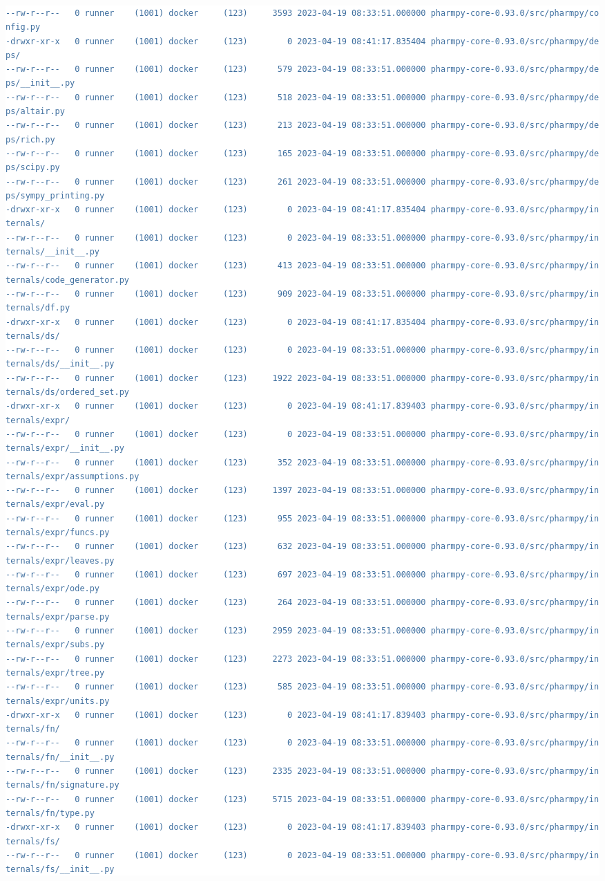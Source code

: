 ```diff
--rw-r--r--   0 runner    (1001) docker     (123)     3593 2023-04-19 08:33:51.000000 pharmpy-core-0.93.0/src/pharmpy/config.py
-drwxr-xr-x   0 runner    (1001) docker     (123)        0 2023-04-19 08:41:17.835404 pharmpy-core-0.93.0/src/pharmpy/deps/
--rw-r--r--   0 runner    (1001) docker     (123)      579 2023-04-19 08:33:51.000000 pharmpy-core-0.93.0/src/pharmpy/deps/__init__.py
--rw-r--r--   0 runner    (1001) docker     (123)      518 2023-04-19 08:33:51.000000 pharmpy-core-0.93.0/src/pharmpy/deps/altair.py
--rw-r--r--   0 runner    (1001) docker     (123)      213 2023-04-19 08:33:51.000000 pharmpy-core-0.93.0/src/pharmpy/deps/rich.py
--rw-r--r--   0 runner    (1001) docker     (123)      165 2023-04-19 08:33:51.000000 pharmpy-core-0.93.0/src/pharmpy/deps/scipy.py
--rw-r--r--   0 runner    (1001) docker     (123)      261 2023-04-19 08:33:51.000000 pharmpy-core-0.93.0/src/pharmpy/deps/sympy_printing.py
-drwxr-xr-x   0 runner    (1001) docker     (123)        0 2023-04-19 08:41:17.835404 pharmpy-core-0.93.0/src/pharmpy/internals/
--rw-r--r--   0 runner    (1001) docker     (123)        0 2023-04-19 08:33:51.000000 pharmpy-core-0.93.0/src/pharmpy/internals/__init__.py
--rw-r--r--   0 runner    (1001) docker     (123)      413 2023-04-19 08:33:51.000000 pharmpy-core-0.93.0/src/pharmpy/internals/code_generator.py
--rw-r--r--   0 runner    (1001) docker     (123)      909 2023-04-19 08:33:51.000000 pharmpy-core-0.93.0/src/pharmpy/internals/df.py
-drwxr-xr-x   0 runner    (1001) docker     (123)        0 2023-04-19 08:41:17.835404 pharmpy-core-0.93.0/src/pharmpy/internals/ds/
--rw-r--r--   0 runner    (1001) docker     (123)        0 2023-04-19 08:33:51.000000 pharmpy-core-0.93.0/src/pharmpy/internals/ds/__init__.py
--rw-r--r--   0 runner    (1001) docker     (123)     1922 2023-04-19 08:33:51.000000 pharmpy-core-0.93.0/src/pharmpy/internals/ds/ordered_set.py
-drwxr-xr-x   0 runner    (1001) docker     (123)        0 2023-04-19 08:41:17.839403 pharmpy-core-0.93.0/src/pharmpy/internals/expr/
--rw-r--r--   0 runner    (1001) docker     (123)        0 2023-04-19 08:33:51.000000 pharmpy-core-0.93.0/src/pharmpy/internals/expr/__init__.py
--rw-r--r--   0 runner    (1001) docker     (123)      352 2023-04-19 08:33:51.000000 pharmpy-core-0.93.0/src/pharmpy/internals/expr/assumptions.py
--rw-r--r--   0 runner    (1001) docker     (123)     1397 2023-04-19 08:33:51.000000 pharmpy-core-0.93.0/src/pharmpy/internals/expr/eval.py
--rw-r--r--   0 runner    (1001) docker     (123)      955 2023-04-19 08:33:51.000000 pharmpy-core-0.93.0/src/pharmpy/internals/expr/funcs.py
--rw-r--r--   0 runner    (1001) docker     (123)      632 2023-04-19 08:33:51.000000 pharmpy-core-0.93.0/src/pharmpy/internals/expr/leaves.py
--rw-r--r--   0 runner    (1001) docker     (123)      697 2023-04-19 08:33:51.000000 pharmpy-core-0.93.0/src/pharmpy/internals/expr/ode.py
--rw-r--r--   0 runner    (1001) docker     (123)      264 2023-04-19 08:33:51.000000 pharmpy-core-0.93.0/src/pharmpy/internals/expr/parse.py
--rw-r--r--   0 runner    (1001) docker     (123)     2959 2023-04-19 08:33:51.000000 pharmpy-core-0.93.0/src/pharmpy/internals/expr/subs.py
--rw-r--r--   0 runner    (1001) docker     (123)     2273 2023-04-19 08:33:51.000000 pharmpy-core-0.93.0/src/pharmpy/internals/expr/tree.py
--rw-r--r--   0 runner    (1001) docker     (123)      585 2023-04-19 08:33:51.000000 pharmpy-core-0.93.0/src/pharmpy/internals/expr/units.py
-drwxr-xr-x   0 runner    (1001) docker     (123)        0 2023-04-19 08:41:17.839403 pharmpy-core-0.93.0/src/pharmpy/internals/fn/
--rw-r--r--   0 runner    (1001) docker     (123)        0 2023-04-19 08:33:51.000000 pharmpy-core-0.93.0/src/pharmpy/internals/fn/__init__.py
--rw-r--r--   0 runner    (1001) docker     (123)     2335 2023-04-19 08:33:51.000000 pharmpy-core-0.93.0/src/pharmpy/internals/fn/signature.py
--rw-r--r--   0 runner    (1001) docker     (123)     5715 2023-04-19 08:33:51.000000 pharmpy-core-0.93.0/src/pharmpy/internals/fn/type.py
-drwxr-xr-x   0 runner    (1001) docker     (123)        0 2023-04-19 08:41:17.839403 pharmpy-core-0.93.0/src/pharmpy/internals/fs/
--rw-r--r--   0 runner    (1001) docker     (123)        0 2023-04-19 08:33:51.000000 pharmpy-core-0.93.0/src/pharmpy/internals/fs/__init__.py
```